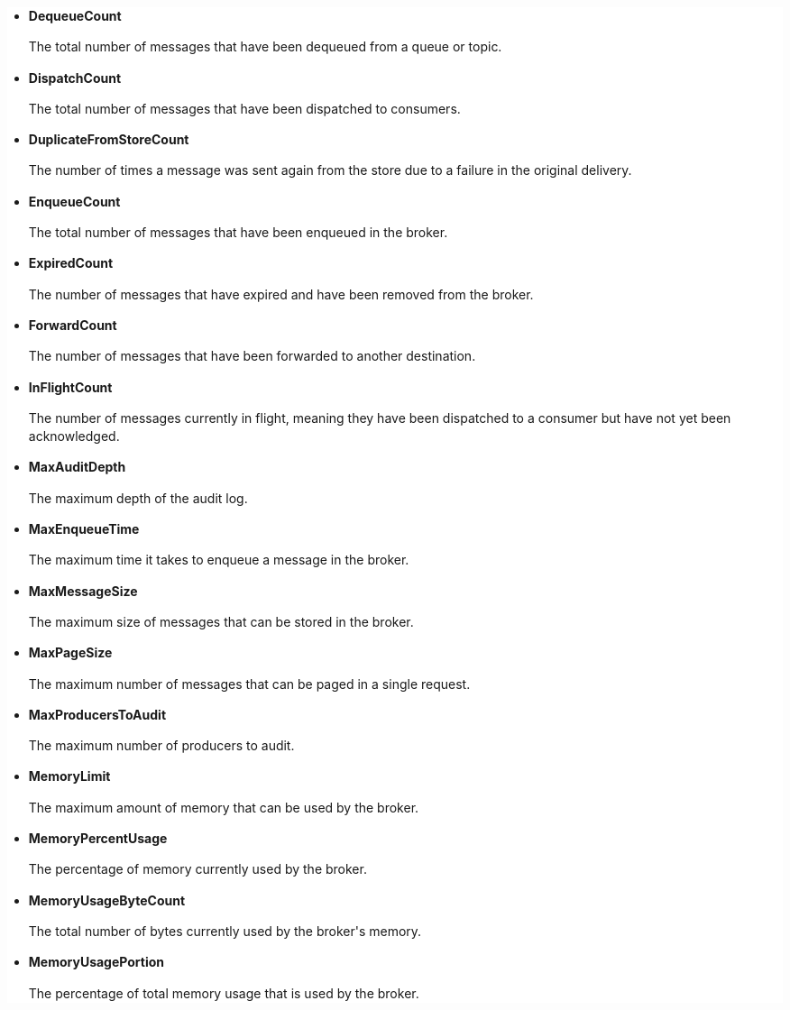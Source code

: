 - **DequeueCount**
 
    The total number of messages that have been dequeued from a queue or topic.

- **DispatchCount** 
    
    The total number of messages that have been dispatched to consumers.

- **DuplicateFromStoreCount** 

    The number of times a message was sent again from the store due to a failure in the original delivery.

- **EnqueueCount** 

    The total number of messages that have been enqueued in the broker.

- **ExpiredCount** 
    
    The number of messages that have expired and have been removed from the broker.

- **ForwardCount** 
    
    The number of messages that have been forwarded to another destination.

- **InFlightCount** 
    
    The number of messages currently in flight, meaning they have been dispatched to a consumer but have not yet been acknowledged.

- **MaxAuditDepth** 
 
    The maximum depth of the audit log.

- **MaxEnqueueTime** 

    The maximum time it takes to enqueue a message in the broker.

- **MaxMessageSize** 

    The maximum size of messages that can be stored in the broker.

- **MaxPageSize** 

    The maximum number of messages that can be paged in a single request.

- **MaxProducersToAudit** 

    The maximum number of producers to audit.

- **MemoryLimit** 

    The maximum amount of memory that can be used by the broker.

- **MemoryPercentUsage** 

    The percentage of memory currently used by the broker.

- **MemoryUsageByteCount** 

    The total number of bytes currently used by the broker's memory.

- **MemoryUsagePortion** 

    The percentage of total memory usage that is used by the broker.
